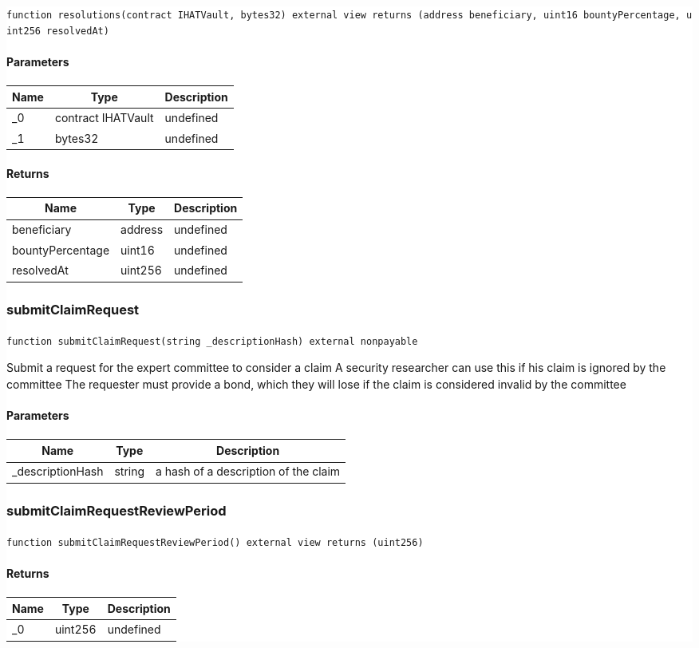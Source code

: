 ```solidity
function resolutions(contract IHATVault, bytes32) external view returns (address beneficiary, uint16 bountyPercentage, uint256 resolvedAt)
```





#### Parameters

| Name | Type | Description |
|---|---|---|
| _0 | contract IHATVault | undefined |
| _1 | bytes32 | undefined |

#### Returns

| Name | Type | Description |
|---|---|---|
| beneficiary | address | undefined |
| bountyPercentage | uint16 | undefined |
| resolvedAt | uint256 | undefined |

### submitClaimRequest

```solidity
function submitClaimRequest(string _descriptionHash) external nonpayable
```

Submit a request for the expert committee to consider a claim A security researcher can use this if his claim is ignored by the committee The requester must provide a bond, which they will lose if the claim is considered invalid by the committee



#### Parameters

| Name | Type | Description |
|---|---|---|
| _descriptionHash | string | a hash of a description of the claim |

### submitClaimRequestReviewPeriod

```solidity
function submitClaimRequestReviewPeriod() external view returns (uint256)
```






#### Returns

| Name | Type | Description |
|---|---|---|
| _0 | uint256 | undefined |

